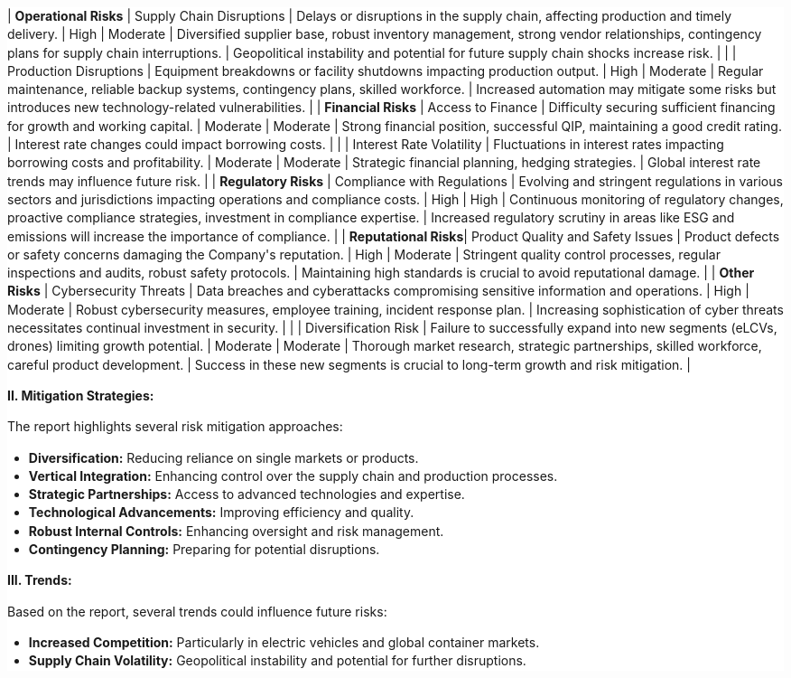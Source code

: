 | **Operational Risks** | Supply Chain Disruptions                           | Delays or disruptions in the supply chain, affecting production and timely delivery.                                                                                                                 | High                          | Moderate                     | Diversified supplier base, robust inventory management, strong vendor relationships, contingency plans for supply chain interruptions.                                                        | Geopolitical instability and potential for future supply chain shocks increase risk.                                       |
|                   | Production Disruptions                              | Equipment breakdowns or facility shutdowns impacting production output.                                                                                                                   | High                          | Moderate                     | Regular maintenance, reliable backup systems, contingency plans, skilled workforce.                                                                                           | Increased automation may mitigate some risks but introduces new technology-related vulnerabilities.                          |
| **Financial Risks** | Access to Finance                                  | Difficulty securing sufficient financing for growth and working capital.                                                                                                                          | Moderate                     | Moderate                     | Strong financial position, successful QIP, maintaining a good credit rating.                                                                                                  | Interest rate changes could impact borrowing costs.                                                                                |
|                   | Interest Rate Volatility                           | Fluctuations in interest rates impacting borrowing costs and profitability.                                                                                                                      | Moderate                     | Moderate                     | Strategic financial planning, hedging strategies.                                                                                                                      | Global interest rate trends may influence future risk.                                                                          |
| **Regulatory Risks** | Compliance with Regulations                          | Evolving and stringent regulations in various sectors and jurisdictions impacting operations and compliance costs.                                                                                       | High                          | High                         | Continuous monitoring of regulatory changes, proactive compliance strategies, investment in compliance expertise.                                                                    | Increased regulatory scrutiny in areas like ESG and emissions will increase the importance of compliance.                 |
| **Reputational Risks**| Product Quality and Safety Issues                   | Product defects or safety concerns damaging the Company's reputation.                                                                                                                      | High                          | Moderate                     | Stringent quality control processes, regular inspections and audits, robust safety protocols.                                                                                  | Maintaining high standards is crucial to avoid reputational damage.                                                        |
| **Other Risks**     | Cybersecurity Threats                              | Data breaches and cyberattacks compromising sensitive information and operations.                                                                                                                      | High                          | Moderate                     | Robust cybersecurity measures, employee training, incident response plan.                                                                                              | Increasing sophistication of cyber threats necessitates continual investment in security.                              |
|                   | Diversification Risk                               | Failure to successfully expand into new segments (eLCVs, drones) limiting growth potential.                                                                                                    | Moderate                     | Moderate                     | Thorough market research, strategic partnerships, skilled workforce, careful product development.                                                                                   | Success in these new segments is crucial to long-term growth and risk mitigation.                                          |


**II.  Mitigation Strategies:**

The report highlights several risk mitigation approaches:

* **Diversification:** Reducing reliance on single markets or products.
* **Vertical Integration:** Enhancing control over the supply chain and production processes.
* **Strategic Partnerships:** Access to advanced technologies and expertise.
* **Technological Advancements:** Improving efficiency and quality.
* **Robust Internal Controls:** Enhancing oversight and risk management.
* **Contingency Planning:** Preparing for potential disruptions.


**III. Trends:**

Based on the report, several trends could influence future risks:

* **Increased Competition:** Particularly in electric vehicles and global container markets.
* **Supply Chain Volatility:** Geopolitical instability and potential for further disruptions.
